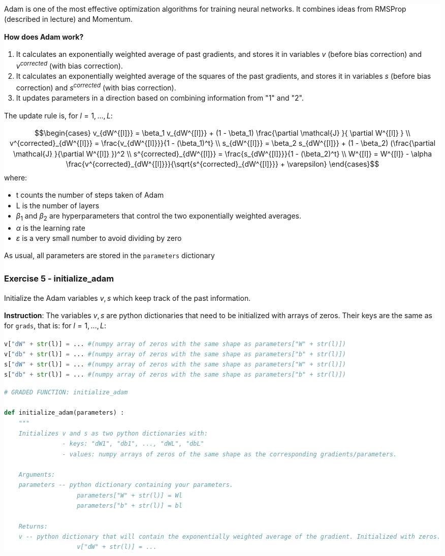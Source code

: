 Adam is one of the most effective optimization algorithms for training neural networks. It combines ideas from RMSProp (described in lecture) and Momentum. 

**How does Adam work?**
1. It calculates an exponentially weighted average of past gradients, and stores it in variables $v$ (before bias correction) and $v^{corrected}$ (with bias correction). 
2. It calculates an exponentially weighted average of the squares of the past gradients, and  stores it in variables $s$ (before bias correction) and $s^{corrected}$ (with bias correction). 
3. It updates parameters in a direction based on combining information from "1" and "2".

The update rule is, for $l = 1, ..., L$: 

$$\begin{cases}
v_{dW^{[l]}} = \beta_1 v_{dW^{[l]}} + (1 - \beta_1) \frac{\partial \mathcal{J} }{ \partial W^{[l]} } \\
v^{corrected}_{dW^{[l]}} = \frac{v_{dW^{[l]}}}{1 - (\beta_1)^t} \\
s_{dW^{[l]}} = \beta_2 s_{dW^{[l]}} + (1 - \beta_2) (\frac{\partial \mathcal{J} }{\partial W^{[l]} })^2 \\
s^{corrected}_{dW^{[l]}} = \frac{s_{dW^{[l]}}}{1 - (\beta_2)^t} \\
W^{[l]} = W^{[l]} - \alpha \frac{v^{corrected}_{dW^{[l]}}}{\sqrt{s^{corrected}_{dW^{[l]}}} + \varepsilon}
\end{cases}$$
where:
- t counts the number of steps taken of Adam 
- L is the number of layers
- $\beta_1$ and $\beta_2$ are hyperparameters that control the two exponentially weighted averages. 
- $\alpha$ is the learning rate
- $\varepsilon$ is a very small number to avoid dividing by zero

As usual, all parameters are stored in the `parameters` dictionary  

<a name='ex-5'></a>   
### Exercise 5 - initialize_adam

Initialize the Adam variables $v, s$ which keep track of the past information.

**Instruction**: The variables $v, s$ are python dictionaries that need to be initialized with arrays of zeros. Their keys are the same as for `grads`, that is:
for $l = 1, ..., L$:
```python
v["dW" + str(l)] = ... #(numpy array of zeros with the same shape as parameters["W" + str(l)])
v["db" + str(l)] = ... #(numpy array of zeros with the same shape as parameters["b" + str(l)])
s["dW" + str(l)] = ... #(numpy array of zeros with the same shape as parameters["W" + str(l)])
s["db" + str(l)] = ... #(numpy array of zeros with the same shape as parameters["b" + str(l)])

```


```python
# GRADED FUNCTION: initialize_adam

def initialize_adam(parameters) :
    """
    Initializes v and s as two python dictionaries with:
                - keys: "dW1", "db1", ..., "dWL", "dbL" 
                - values: numpy arrays of zeros of the same shape as the corresponding gradients/parameters.
    
    Arguments:
    parameters -- python dictionary containing your parameters.
                    parameters["W" + str(l)] = Wl
                    parameters["b" + str(l)] = bl
    
    Returns: 
    v -- python dictionary that will contain the exponentially weighted average of the gradient. Initialized with zeros.
                    v["dW" + str(l)] = ...
```